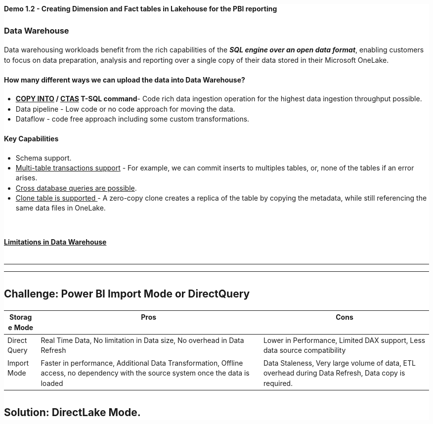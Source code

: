 
#### Demo 1.2 - Creating Dimension and Fact tables in Lakehouse for the PBI reporting

### Data Warehouse
Data warehousing workloads benefit from the rich capabilities of the ***SQL engine over an open data format***, enabling customers to focus on data preparation, analysis and reporting over a single copy of their data stored in their Microsoft OneLake.

#### How many different ways we can upload the data into Data Warehouse?

- **[COPY INTO](https://learn.microsoft.com/en-us/sql/t-sql/statements/copy-into-transact-sql?view=fabric&preserve-view=true) / [CTAS](https://learn.microsoft.com/en-us/fabric/data-warehouse/ingest-data-tsql#creating-a-new-table-with-the-result-of-a-query-by-using-create-table-as-select-ctas) T-SQL command**- Code rich data ingestion operation for the highest data ingestion throughput possible.
- Data pipeline - Low code or no code approach for moving the data.
- Dataflow - code free approach including some custom transformations. 

#### Key Capabilities
- Schema support.
- [Multi-table transactions support](https://learn.microsoft.com/en-us/fabric/data-warehouse/transactions) - For example, we can commit inserts to multiples tables, or, none of the tables if an error arises.
- [Cross database queries are possible](https://learn.microsoft.com/en-us/fabric/data-warehouse/query-warehouse#write-a-cross-database-query).
- [Clone table is supported ](https://learn.microsoft.com/en-us/fabric/data-warehouse/clone-table) - A zero-copy clone creates a replica of the table by copying the metadata, while still referencing the same data files in OneLake. </br>
</br>

[**Limitations in Data Warehouse**](https://learn.microsoft.com/en-us/fabric/data-warehouse/tables#limitations)
</br>
</br>

--------------------------------------------------------------------
--------------------------------------------------------------------

## Challenge: Power BI Import Mode or DirectQuery

Storage Mode| Pros| Cons
---------|----------|---------
 Direct Query | Real Time Data, No limitation in Data size, No overhead in Data Refresh | Lower in Performance, Limited DAX support, Less data source compatibility
 Import Mode | Faster in performance, Additional Data Transformation, Offline access, no dependency with the source system once the data is loaded | Data Staleness, Very large volume of data, ETL overhead during Data Refresh, Data copy is required.

## Solution: DirectLake Mode.
